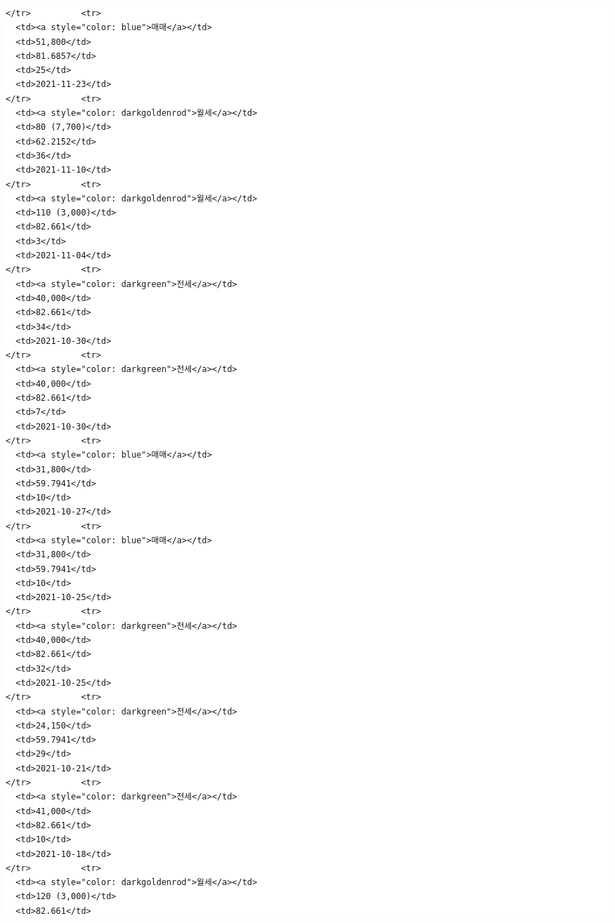     </tr>          <tr>
      <td><a style="color: blue">매매</a></td>
      <td>51,800</td>
      <td>81.6857</td>
      <td>25</td>
      <td>2021-11-23</td>
    </tr>          <tr>
      <td><a style="color: darkgoldenrod">월세</a></td>
      <td>80 (7,700)</td>
      <td>62.2152</td>
      <td>36</td>
      <td>2021-11-10</td>
    </tr>          <tr>
      <td><a style="color: darkgoldenrod">월세</a></td>
      <td>110 (3,000)</td>
      <td>82.661</td>
      <td>3</td>
      <td>2021-11-04</td>
    </tr>          <tr>
      <td><a style="color: darkgreen">전세</a></td>
      <td>40,000</td>
      <td>82.661</td>
      <td>34</td>
      <td>2021-10-30</td>
    </tr>          <tr>
      <td><a style="color: darkgreen">전세</a></td>
      <td>40,000</td>
      <td>82.661</td>
      <td>7</td>
      <td>2021-10-30</td>
    </tr>          <tr>
      <td><a style="color: blue">매매</a></td>
      <td>31,800</td>
      <td>59.7941</td>
      <td>10</td>
      <td>2021-10-27</td>
    </tr>          <tr>
      <td><a style="color: blue">매매</a></td>
      <td>31,800</td>
      <td>59.7941</td>
      <td>10</td>
      <td>2021-10-25</td>
    </tr>          <tr>
      <td><a style="color: darkgreen">전세</a></td>
      <td>40,000</td>
      <td>82.661</td>
      <td>32</td>
      <td>2021-10-25</td>
    </tr>          <tr>
      <td><a style="color: darkgreen">전세</a></td>
      <td>24,150</td>
      <td>59.7941</td>
      <td>29</td>
      <td>2021-10-21</td>
    </tr>          <tr>
      <td><a style="color: darkgreen">전세</a></td>
      <td>41,000</td>
      <td>82.661</td>
      <td>10</td>
      <td>2021-10-18</td>
    </tr>          <tr>
      <td><a style="color: darkgoldenrod">월세</a></td>
      <td>120 (3,000)</td>
      <td>82.661</td>